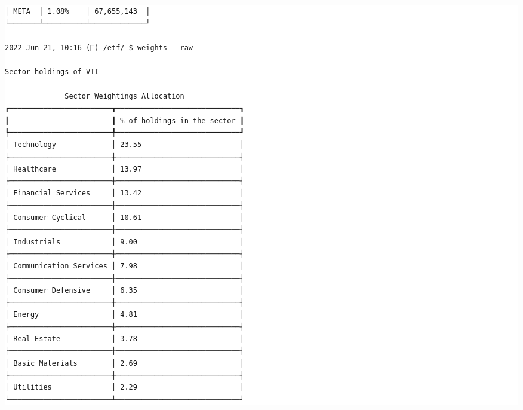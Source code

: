 ```
│ META  │ 1.08%    │ 67,655,143  │
└───────┴──────────┴─────────────┘

2022 Jun 21, 10:16 (🦋) /etf/ $ weights --raw

Sector holdings of VTI

              Sector Weightings Allocation
┏━━━━━━━━━━━━━━━━━━━━━━━━┳━━━━━━━━━━━━━━━━━━━━━━━━━━━━━┓
┃                        ┃ % of holdings in the sector ┃
┡━━━━━━━━━━━━━━━━━━━━━━━━╇━━━━━━━━━━━━━━━━━━━━━━━━━━━━━┩
│ Technology             │ 23.55                       │
├────────────────────────┼─────────────────────────────┤
│ Healthcare             │ 13.97                       │
├────────────────────────┼─────────────────────────────┤
│ Financial Services     │ 13.42                       │
├────────────────────────┼─────────────────────────────┤
│ Consumer Cyclical      │ 10.61                       │
├────────────────────────┼─────────────────────────────┤
│ Industrials            │ 9.00                        │
├────────────────────────┼─────────────────────────────┤
│ Communication Services │ 7.98                        │
├────────────────────────┼─────────────────────────────┤
│ Consumer Defensive     │ 6.35                        │
├────────────────────────┼─────────────────────────────┤
│ Energy                 │ 4.81                        │
├────────────────────────┼─────────────────────────────┤
│ Real Estate            │ 3.78                        │
├────────────────────────┼─────────────────────────────┤
│ Basic Materials        │ 2.69                        │
├────────────────────────┼─────────────────────────────┤
│ Utilities              │ 2.29                        │
└────────────────────────┴─────────────────────────────┘
```
